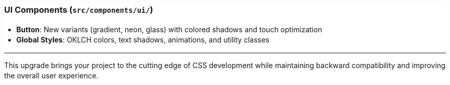 ### UI Components (`src/components/ui/`)
- **Button**: New variants (gradient, neon, glass) with colored shadows and touch optimization
- **Global Styles**: OKLCH colors, text shadows, animations, and utility classes

---

This upgrade brings your project to the cutting edge of CSS development while maintaining backward compatibility and improving the overall user experience. 